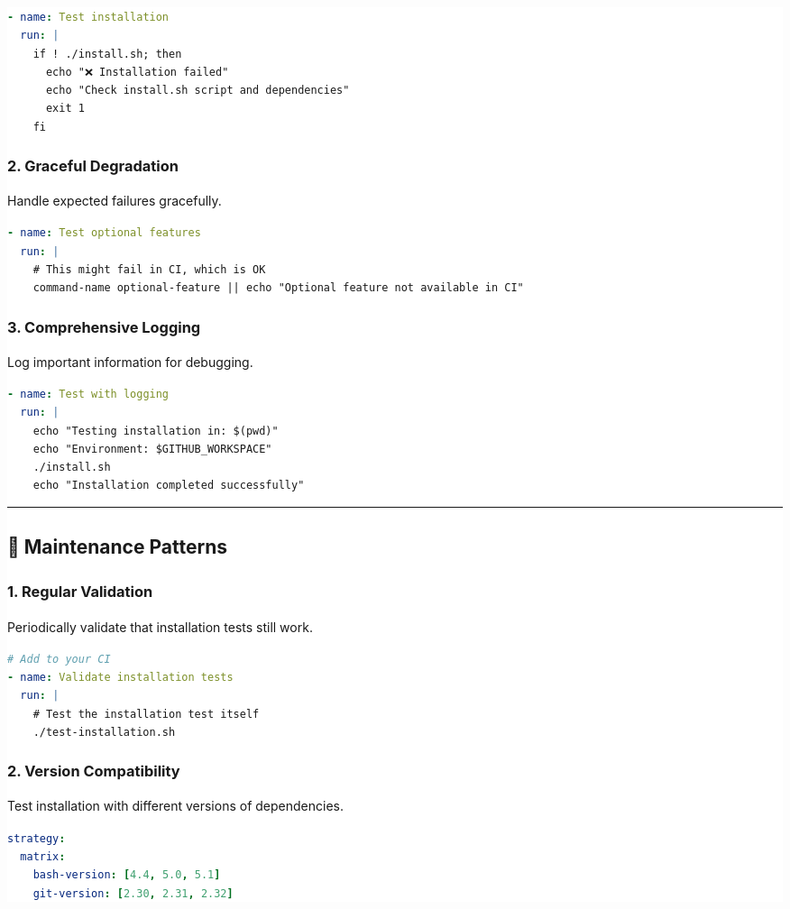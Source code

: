```yaml
- name: Test installation
  run: |
    if ! ./install.sh; then
      echo "❌ Installation failed"
      echo "Check install.sh script and dependencies"
      exit 1
    fi
```

### 2. Graceful Degradation
Handle expected failures gracefully.

```yaml
- name: Test optional features
  run: |
    # This might fail in CI, which is OK
    command-name optional-feature || echo "Optional feature not available in CI"
```

### 3. Comprehensive Logging
Log important information for debugging.

```yaml
- name: Test with logging
  run: |
    echo "Testing installation in: $(pwd)"
    echo "Environment: $GITHUB_WORKSPACE"
    ./install.sh
    echo "Installation completed successfully"
```

---

## 🔄 Maintenance Patterns

### 1. Regular Validation
Periodically validate that installation tests still work.

```yaml
# Add to your CI
- name: Validate installation tests
  run: |
    # Test the installation test itself
    ./test-installation.sh
```

### 2. Version Compatibility
Test installation with different versions of dependencies.

```yaml
strategy:
  matrix:
    bash-version: [4.4, 5.0, 5.1]
    git-version: [2.30, 2.31, 2.32]
```
